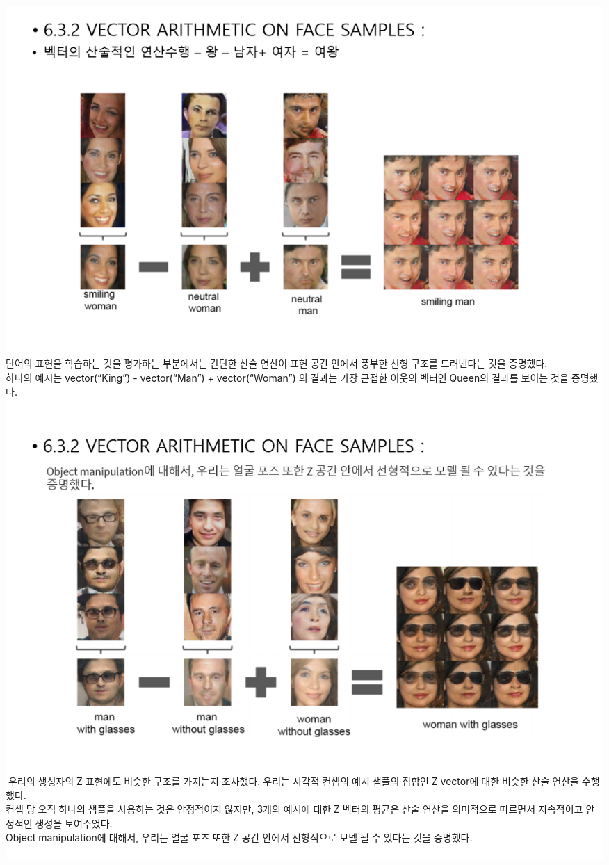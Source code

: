
<img src="/img/DCGAN_16.png" width="900" height="500"> <br>
단어의 표현을 학습하는 것을 평가하는 부분에서는 간단한 산술 연산이 표현 공간 안에서 풍부한 선형 구조를 드러낸다는 것을 증명했다.<br>
하나의 예시는 vector(“King”) - vector(“Man”) + vector(“Woman”) 의 결과는 가장 근접한 이웃의 벡터인 Queen의 결과를 보이는 것을 증명했다.<br> <br>



<img src="/img/DCGAN_17.png" width="900" height="500"> <br>
 우리의 생성자의 Z 표현에도 비슷한 구조를 가지는지 조사했다. 우리는 시각적 컨셉의 예시 샘플의 집합인 Z vector에 대한 비슷한 산술 연산을 수행했다.<br>
 컨셉 당 오직 하나의 샘플을 사용하는 것은 안정적이지 않지만, 3개의 예시에 대한 Z 벡터의 평균은 산술 연산을 의미적으로 따르면서 지속적이고 안정적인 생성을 보여주었다.<br>
 Object manipulation에 대해서, 우리는 얼굴 포즈 또한 Z 공간 안에서 선형적으로 모델 될 수 있다는 것을 증명했다.<br> <br>
